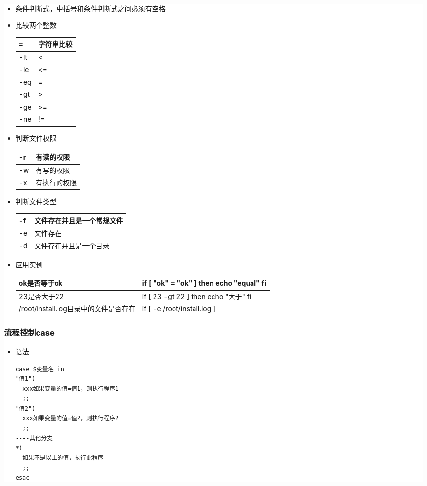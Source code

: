   * 条件判断式，中括号和条件判断式之间必须有空格

- 比较两个整数

  | =    | 字符串比较 |
  | ---- | ---------- |
  | -lt  | <          |
  | -le  | <=         |
  | -eq  | =          |
  | -gt  | >          |
  | -ge  | >=         |
  | -ne  | !=         |

- 判断文件权限

  | -r   | 有读的权限   |
  | ---- | ------------ |
  | -w   | 有写的权限   |
  | -x   | 有执行的权限 |

- 判断文件类型

  | -f   | 文件存在并且是一个常规文件 |
  | ---- | -------------------------- |
  | -e   | 文件存在                   |
  | -d   | 文件存在并且是一个目录     |

- 应用实例

  | ok是否等于ok                          | if [  "ok" = "ok" ]  then   echo "equal"  fi |
  | ------------------------------------- | -------------------------------------------- |
  | 23是否大于22                          | if [ 23  -gt 22 ]  then  echo "大于"  fi     |
  | /root/install.log目录中的文件是否存在 | if [ -e  /root/install.log ]                 |

### 流程控制case

- 语法

  ```shell
  case $变量名 in 
  "值1")
    xxx如果变量的值=值1，则执行程序1
    ;;
  "值2")
    xxx如果变量的值=值2，则执行程序2
    ;;
  ----其他分支
  *)
    如果不是以上的值，执行此程序
    ;;
  esac
  ```
